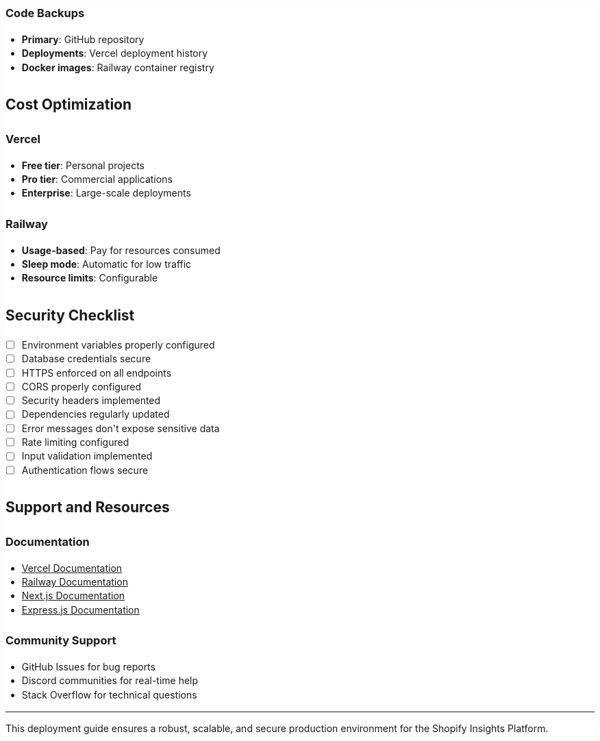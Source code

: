 ### Code Backups
- **Primary**: GitHub repository
- **Deployments**: Vercel deployment history
- **Docker images**: Railway container registry

## Cost Optimization

### Vercel
- **Free tier**: Personal projects
- **Pro tier**: Commercial applications
- **Enterprise**: Large-scale deployments

### Railway
- **Usage-based**: Pay for resources consumed
- **Sleep mode**: Automatic for low traffic
- **Resource limits**: Configurable

## Security Checklist

- [ ] Environment variables properly configured
- [ ] Database credentials secure
- [ ] HTTPS enforced on all endpoints
- [ ] CORS properly configured
- [ ] Security headers implemented
- [ ] Dependencies regularly updated
- [ ] Error messages don't expose sensitive data
- [ ] Rate limiting configured
- [ ] Input validation implemented
- [ ] Authentication flows secure

## Support and Resources

### Documentation
- [Vercel Documentation](https://vercel.com/docs)
- [Railway Documentation](https://docs.railway.app)
- [Next.js Documentation](https://nextjs.org/docs)
- [Express.js Documentation](https://expressjs.com)

### Community Support
- GitHub Issues for bug reports
- Discord communities for real-time help
- Stack Overflow for technical questions

---

This deployment guide ensures a robust, scalable, and secure production environment for the Shopify Insights Platform.